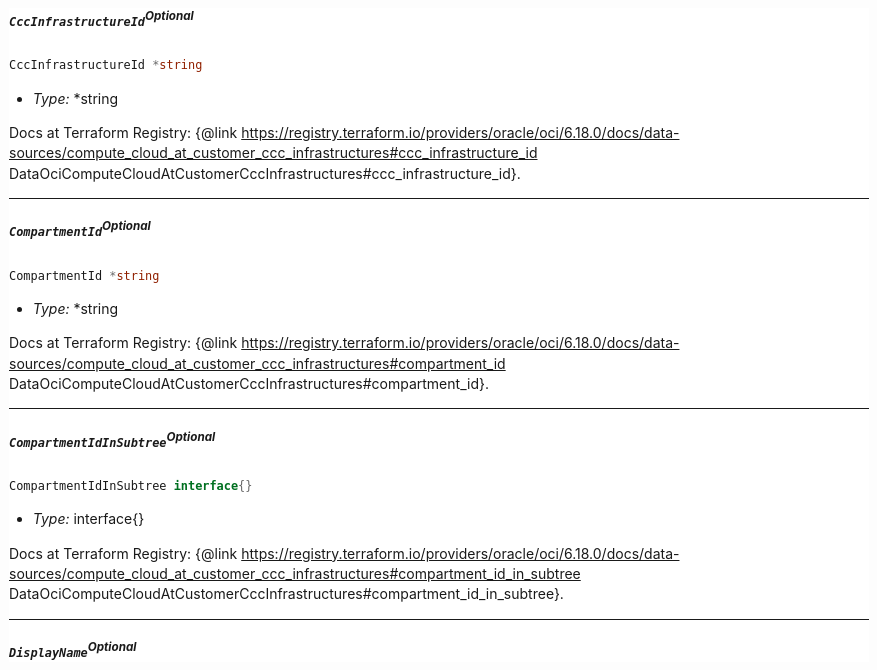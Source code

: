 
##### `CccInfrastructureId`<sup>Optional</sup> <a name="CccInfrastructureId" id="rhizo-co-terraform-provider-oci.dataOciComputeCloudAtCustomerCccInfrastructures.DataOciComputeCloudAtCustomerCccInfrastructuresConfig.property.cccInfrastructureId"></a>

```go
CccInfrastructureId *string
```

- *Type:* *string

Docs at Terraform Registry: {@link https://registry.terraform.io/providers/oracle/oci/6.18.0/docs/data-sources/compute_cloud_at_customer_ccc_infrastructures#ccc_infrastructure_id DataOciComputeCloudAtCustomerCccInfrastructures#ccc_infrastructure_id}.

---

##### `CompartmentId`<sup>Optional</sup> <a name="CompartmentId" id="rhizo-co-terraform-provider-oci.dataOciComputeCloudAtCustomerCccInfrastructures.DataOciComputeCloudAtCustomerCccInfrastructuresConfig.property.compartmentId"></a>

```go
CompartmentId *string
```

- *Type:* *string

Docs at Terraform Registry: {@link https://registry.terraform.io/providers/oracle/oci/6.18.0/docs/data-sources/compute_cloud_at_customer_ccc_infrastructures#compartment_id DataOciComputeCloudAtCustomerCccInfrastructures#compartment_id}.

---

##### `CompartmentIdInSubtree`<sup>Optional</sup> <a name="CompartmentIdInSubtree" id="rhizo-co-terraform-provider-oci.dataOciComputeCloudAtCustomerCccInfrastructures.DataOciComputeCloudAtCustomerCccInfrastructuresConfig.property.compartmentIdInSubtree"></a>

```go
CompartmentIdInSubtree interface{}
```

- *Type:* interface{}

Docs at Terraform Registry: {@link https://registry.terraform.io/providers/oracle/oci/6.18.0/docs/data-sources/compute_cloud_at_customer_ccc_infrastructures#compartment_id_in_subtree DataOciComputeCloudAtCustomerCccInfrastructures#compartment_id_in_subtree}.

---

##### `DisplayName`<sup>Optional</sup> <a name="DisplayName" id="rhizo-co-terraform-provider-oci.dataOciComputeCloudAtCustomerCccInfrastructures.DataOciComputeCloudAtCustomerCccInfrastructuresConfig.property.displayName"></a>
